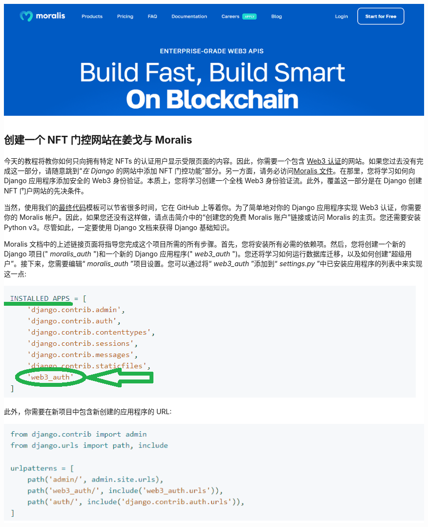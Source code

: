 ![](img/4d8861c68cbc8604acb6e88ae6ea94fe.png)

## 创建一个 NFT 门控网站在姜戈与 Moralis

今天的教程将教你如何只向拥有特定 NFTs 的认证用户显示受限页面的内容。因此，你需要一个包含 [Web3 认证](https://moralis.io/authentication/)的网站。如果您过去没有完成这一部分，请随意跳到“*在 Django* 的网站中添加 NFT 门控功能”部分。另一方面，请务必访问[Moralis 文件](https://docs.moralis.io/docs/python-django-web3-auth)。在那里，您将学习如何向 Django 应用程序添加安全的 Web3 身份验证。本质上，您将学习创建一个全栈 Web3 身份验证流。此外，覆盖这一部分是在 Django 创建 NFT 门户网站的先决条件。

当然，使用我们的[最终代码](https://github.com/MoralisWeb3/demo-apps/tree/main/django_moralis_auth)模板可以节省很多时间，它在 GitHub 上等着你。为了简单地对你的 Django 应用程序实现 Web3 认证，你需要你的 Moralis 帐户。因此，如果您还没有这样做，请点击简介中的“创建您的免费 Moralis 账户”链接或访问 Moralis 的主页。您还需要安装 Python v3。尽管如此，一定要使用 Django 文档来获得 Django 基础知识。

Moralis 文档中的上述链接页面将指导您完成这个项目所需的所有步骤。首先，您将安装所有必需的依赖项。然后，您将创建一个新的 Django 项目(" *moralis_auth* ")和一个新的 Django 应用程序(" *web3_auth* ")。您还将学习如何运行数据库迁移，以及如何创建“超级用户”。接下来，您需要编辑“ *moralis_auth* ”项目设置。您可以通过将“ *web3_auth* ”添加到“ *settings.py* ”中已安装应用程序的列表中来实现这一点:

![](img/9f0b4cdf3de8a348d729d12acff523d7.png)

此外，你需要在新项目中包含新创建的应用程序的 URL:

![](img/2b65547099ddbe08d2c73443b46a60bd.png)
